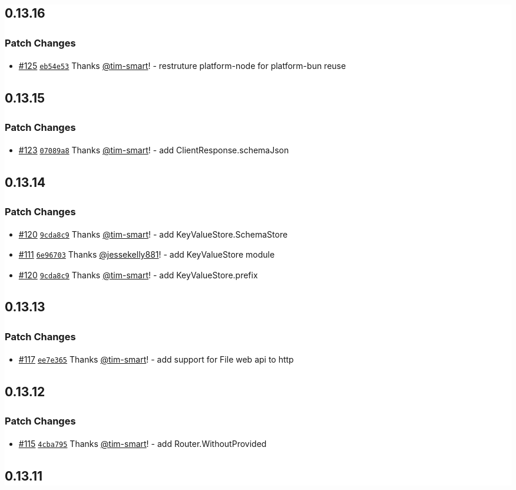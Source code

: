 ## 0.13.16

### Patch Changes

- [#125](https://github.com/Effect-TS/platform/pull/125) [`eb54e53`](https://github.com/Effect-TS/platform/commit/eb54e53d95e7b863d8ffdff9de12b0abd462b217) Thanks [@tim-smart](https://github.com/tim-smart)! - restruture platform-node for platform-bun reuse

## 0.13.15

### Patch Changes

- [#123](https://github.com/Effect-TS/platform/pull/123) [`07089a8`](https://github.com/Effect-TS/platform/commit/07089a877fd72b2c1b30016f92af162bbb6ff2c8) Thanks [@tim-smart](https://github.com/tim-smart)! - add ClientResponse.schemaJson

## 0.13.14

### Patch Changes

- [#120](https://github.com/Effect-TS/platform/pull/120) [`9cda8c9`](https://github.com/Effect-TS/platform/commit/9cda8c9ce78d5a9c841a828df20401a0dc07b747) Thanks [@tim-smart](https://github.com/tim-smart)! - add KeyValueStore.SchemaStore

- [#111](https://github.com/Effect-TS/platform/pull/111) [`6e96703`](https://github.com/Effect-TS/platform/commit/6e96703186f38bd481bffa906e0f99dee89b8e7e) Thanks [@jessekelly881](https://github.com/jessekelly881)! - add KeyValueStore module

- [#120](https://github.com/Effect-TS/platform/pull/120) [`9cda8c9`](https://github.com/Effect-TS/platform/commit/9cda8c9ce78d5a9c841a828df20401a0dc07b747) Thanks [@tim-smart](https://github.com/tim-smart)! - add KeyValueStore.prefix

## 0.13.13

### Patch Changes

- [#117](https://github.com/Effect-TS/platform/pull/117) [`ee7e365`](https://github.com/Effect-TS/platform/commit/ee7e365eafd8b62bab5bc32dd94e3f1190f6e7d6) Thanks [@tim-smart](https://github.com/tim-smart)! - add support for File web api to http

## 0.13.12

### Patch Changes

- [#115](https://github.com/Effect-TS/platform/pull/115) [`4cba795`](https://github.com/Effect-TS/platform/commit/4cba79529426483775782f2384b2194ff57f1279) Thanks [@tim-smart](https://github.com/tim-smart)! - add Router.WithoutProvided

## 0.13.11
